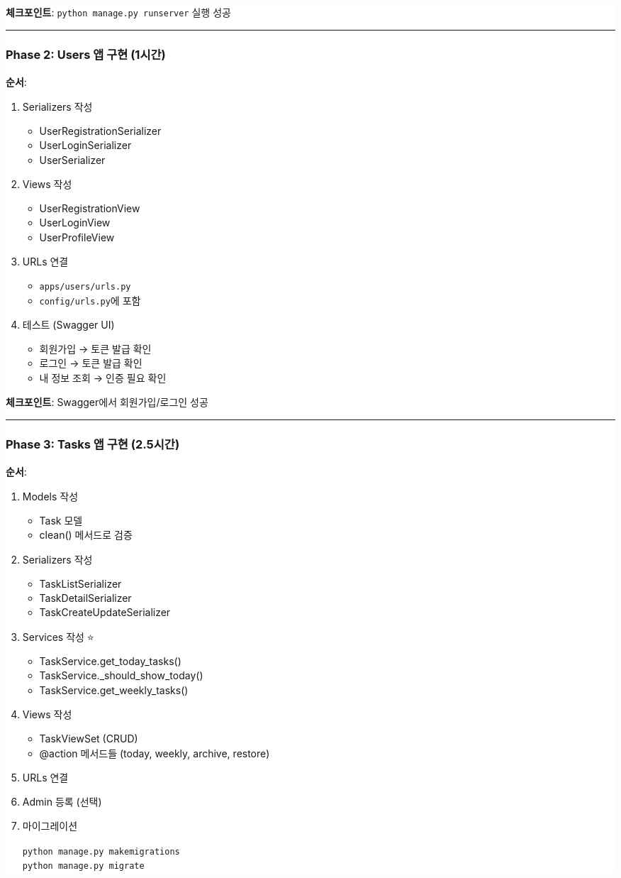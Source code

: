 **체크포인트**: `python manage.py runserver` 실행 성공

---

### Phase 2: Users 앱 구현 (1시간)

**순서**:
1. Serializers 작성
   - UserRegistrationSerializer
   - UserLoginSerializer
   - UserSerializer

2. Views 작성
   - UserRegistrationView
   - UserLoginView
   - UserProfileView

3. URLs 연결
   - `apps/users/urls.py`
   - `config/urls.py`에 포함

4. 테스트 (Swagger UI)
   - 회원가입 → 토큰 발급 확인
   - 로그인 → 토큰 발급 확인
   - 내 정보 조회 → 인증 필요 확인

**체크포인트**: Swagger에서 회원가입/로그인 성공

---

### Phase 3: Tasks 앱 구현 (2.5시간)

**순서**:
1. Models 작성
   - Task 모델
   - clean() 메서드로 검증

2. Serializers 작성
   - TaskListSerializer
   - TaskDetailSerializer
   - TaskCreateUpdateSerializer

3. Services 작성 ⭐
   - TaskService.get_today_tasks()
   - TaskService._should_show_today()
   - TaskService.get_weekly_tasks()

4. Views 작성
   - TaskViewSet (CRUD)
   - @action 메서드들 (today, weekly, archive, restore)

5. URLs 연결

6. Admin 등록 (선택)

7. 마이그레이션
   ```bash
   python manage.py makemigrations
   python manage.py migrate
   ```

